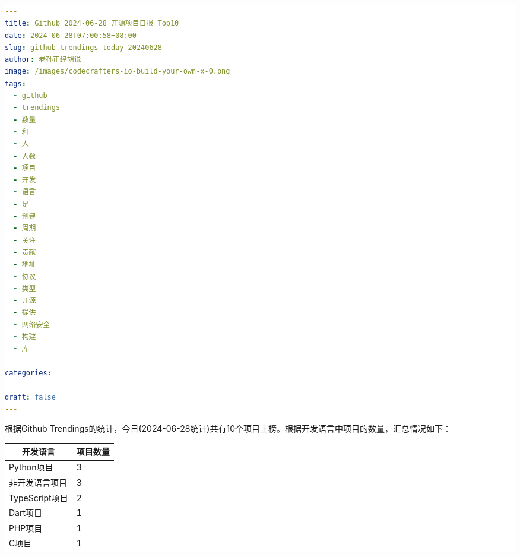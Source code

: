 ```yaml
---
title: Github 2024-06-28 开源项目日报 Top10
date: 2024-06-28T07:00:58+08:00
slug: github-trendings-today-20240628
author: 老孙正经胡说
image: /images/codecrafters-io-build-your-own-x-0.png
tags:
  - github
  - trendings
  - 数量
  - 和
  - 人
  - 人数
  - 项目
  - 开发
  - 语言
  - 是
  - 创建
  - 周期
  - 关注
  - 贡献
  - 地址
  - 协议
  - 类型
  - 开源
  - 提供
  - 网络安全
  - 构建
  - 库

categories:

draft: false
---
```



根据Github Trendings的统计，今日(2024-06-28统计)共有10个项目上榜。根据开发语言中项目的数量，汇总情况如下：

| 开发语言 | 项目数量 |
|  ----  | ----  |
| Python项目 | 3 |
| 非开发语言项目 | 3 |
| TypeScript项目 | 2 |
| Dart项目 | 1 |
| PHP项目 | 1 |
| C项目 | 1 |
